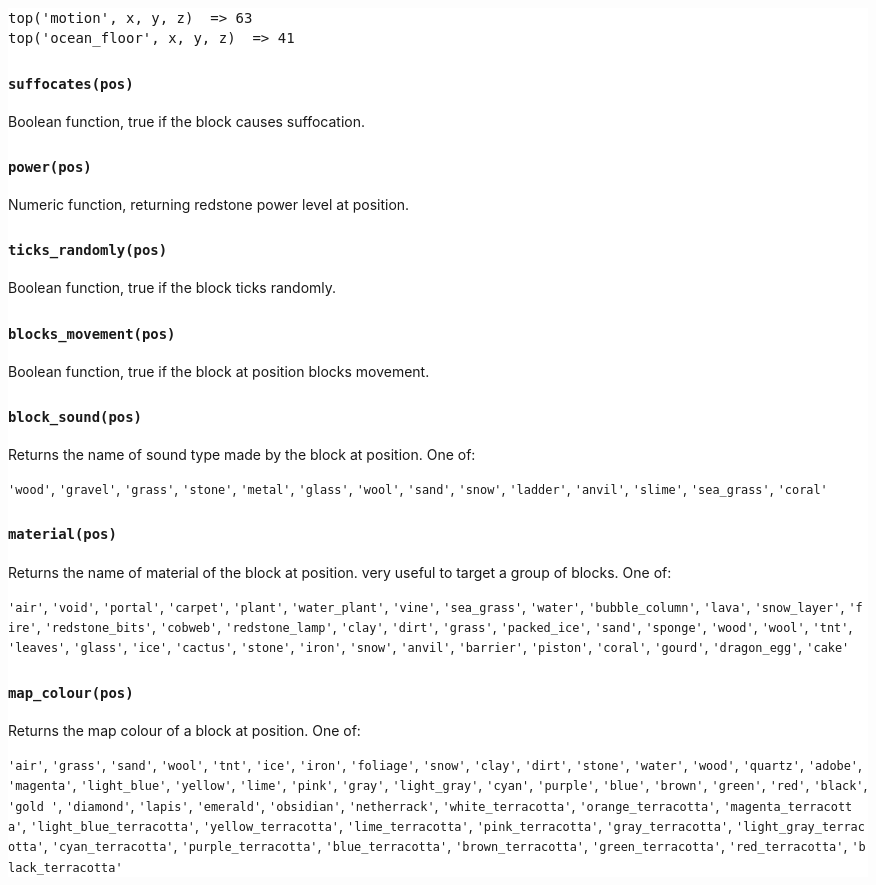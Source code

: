 <pre>
top('motion', x, y, z)  => 63
top('ocean_floor', x, y, z)  => 41
</pre>

### `suffocates(pos)`

Boolean function, true if the block causes suffocation.

### `power(pos)`

Numeric function, returning redstone power level at position.

### `ticks_randomly(pos)`

Boolean function, true if the block ticks randomly.

### `blocks_movement(pos)`

Boolean function, true if the block at position blocks movement.

### `block_sound(pos)`

Returns the name of sound type made by the block at position. One of:

`'wood'`, `'gravel'`, `'grass'`, `'stone'`, `'metal'`, `'glass'`, `'wool'`, `'sand'`, `'snow'`, 
`'ladder'`, `'anvil'`, `'slime'`, `'sea_grass'`, `'coral'`

### `material(pos)`

Returns the name of material of the block at position. very useful to target a group of blocks. One of:

`'air'`, `'void'`, `'portal'`, `'carpet'`, `'plant'`, `'water_plant'`, `'vine'`, `'sea_grass'`, `'water'`, 
`'bubble_column'`, `'lava'`, `'snow_layer'`, `'fire'`, `'redstone_bits'`, `'cobweb'`, `'redstone_lamp'`, `'clay'`, 
`'dirt'`, `'grass'`, `'packed_ice'`, `'sand'`, `'sponge'`, `'wood'`, `'wool'`, `'tnt'`, `'leaves'`, `'glass'`, 
`'ice'`, `'cactus'`, `'stone'`, `'iron'`, `'snow'`, `'anvil'`, `'barrier'`, `'piston'`, `'coral'`, `'gourd'`, 
`'dragon_egg'`, `'cake'`

### `map_colour(pos)`

Returns the map colour of a block at position. One of:

`'air'`, `'grass'`, `'sand'`, `'wool'`, `'tnt'`, `'ice'`, `'iron'`, `'foliage'`, `'snow'`, `'clay'`, `'dirt'`, 
`'stone'`, `'water'`, `'wood'`, `'quartz'`, `'adobe'`, `'magenta'`, `'light_blue'`, `'yellow'`, `'lime'`, `'pink'`, 
`'gray'`, `'light_gray'`, `'cyan'`, `'purple'`, `'blue'`, `'brown'`, `'green'`, `'red'`, `'black'`, `'gold
'`, `'diamond'`, `'lapis'`, `'emerald'`, `'obsidian'`, `'netherrack'`, `'white_terracotta'`, `'orange_terracotta'`, 
`'magenta_terracotta'`, `'light_blue_terracotta'`, `'yellow_terracotta'`, `'lime_terracotta'`, `'pink_terracotta'`, 
`'gray_terracotta'`, `'light_gray_terracotta'`, `'cyan_terracotta'`, `'purple_terracotta'`, `'blue_terracotta'`, 
`'brown_terracotta'`, `'green_terracotta'`, `'red_terracotta'`, `'black_terracotta'`
